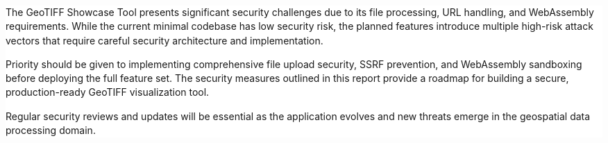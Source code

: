 The GeoTIFF Showcase Tool presents significant security challenges due to its file processing, URL handling, and WebAssembly requirements. While the current minimal codebase has low security risk, the planned features introduce multiple high-risk attack vectors that require careful security architecture and implementation.

Priority should be given to implementing comprehensive file upload security, SSRF prevention, and WebAssembly sandboxing before deploying the full feature set. The security measures outlined in this report provide a roadmap for building a secure, production-ready GeoTIFF visualization tool.

Regular security reviews and updates will be essential as the application evolves and new threats emerge in the geospatial data processing domain.